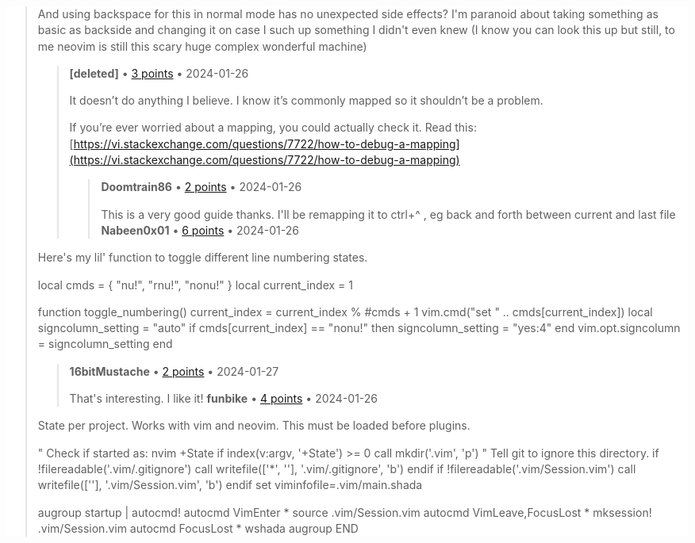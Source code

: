 > 
> And using backspace for this in normal mode has no unexpected side effects? I'm paranoid about taking something as basic as backside and changing it on case I such up something I didn't even knew (I know you can look this up but still, to me neovim is still this scary huge complex wonderful machine)
> 
> > **\[deleted\]** • [3 points](https://reddit.com/r/neovim/comments/1abd2cq/comment/kjot59u/) • 2024-01-26
> > 
> > It doesn’t do anything I believe. I know it’s commonly mapped so it shouldn’t be a problem.
> > 
> > If you’re ever worried about a mapping, you could actually check it. Read this: [https://vi.stackexchange.com/questions/7722/how-to-debug-a-mapping](https://vi.stackexchange.com/questions/7722/how-to-debug-a-mapping)
> > 
> > > **Doomtrain86** • [2 points](https://reddit.com/r/neovim/comments/1abd2cq/comment/kjoxe94/) • 2024-01-26
> > > 
> > > This is a very good guide thanks. I'll be remapping it to ctrl+^ , eg back and forth between current and last file
> **Nabeen0x01** • [6 points](https://reddit.com/r/neovim/comments/1abd2cq/comment/kjo0ali/) • 2024-01-26
> 
> Here's my lil' function to toggle different line numbering states.
> 
> local cmds = { "nu!", "rnu!", "nonu!" }
> local current\_index = 1
> 
> function toggle\_numbering()
>   current\_index = current\_index % #cmds + 1
>   vim.cmd("set " .. cmds\[current\_index\])
>   local signcolumn\_setting = "auto"
>   if cmds\[current\_index\] == "nonu!" then
>     signcolumn\_setting = "yes:4"
>   end
>   vim.opt.signcolumn = signcolumn\_setting
> end
> 
> > **16bitMustache** • [2 points](https://reddit.com/r/neovim/comments/1abd2cq/comment/kjry2sd/) • 2024-01-27
> > 
> > That's interesting. I like it!
> **funbike** • [4 points](https://reddit.com/r/neovim/comments/1abd2cq/comment/kjpdqr2/) • 2024-01-26
> 
> State per project. Works with vim and neovim. This must be loaded before plugins.
> 
> " Check if started as: nvim +State
> if index(v:argv, '+State') >= 0
>   call mkdir('.vim', 'p')
>   " Tell git to ignore this directory.
>   if !filereadable('.vim/.gitignore')
>     call writefile(\['\*', ''\], '.vim/.gitignore', 'b')
>   endif
>   if !filereadable('.vim/Session.vim')
>     call writefile(\[''\], '.vim/Session.vim', 'b')
>   endif
>   set viminfofile=.vim/main.shada
> 
>   augroup startup | autocmd!
>     autocmd VimEnter           \* source     .vim/Session.vim
>     autocmd VimLeave,FocusLost \* mksession! .vim/Session.vim
>     autocmd FocusLost          \* wshada
>   augroup END